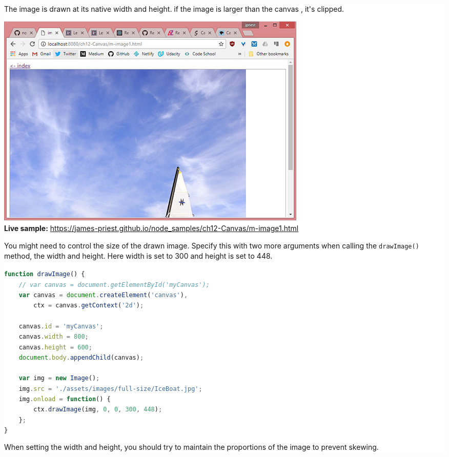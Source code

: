 The image is drawn at its native width and height. if the image is larger than the canvas , it's clipped.

[![12-24](assets/images/sm_chap12-24.jpg)](assets/images/full-size/chap12-24.png)<br>
**Live sample:** <a href="https://james-priest.github.io/node_samples/ch12-Canvas/m-image1.html" target="_blank">https://james-priest.github.io/node_samples/ch12-Canvas/m-image1.html</a>

You might need to control the size of the drawn image. Specify this with two more arguments when calling the `drawImage()` method, the width and height. Here width is set to 300 and height is set to 448.

```js
function drawImage() {
    // var canvas = document.getElementById('myCanvas');
    var canvas = document.createElement('canvas'),
        ctx = canvas.getContext('2d');

    canvas.id = 'myCanvas';
    canvas.width = 800;
    canvas.height = 600;
    document.body.appendChild(canvas);

    var img = new Image();
    img.src = './assets/images/full-size/IceBoat.jpg';
    img.onload = function() {
        ctx.drawImage(img, 0, 0, 300, 448);
    };
}
```

When setting the width and height, you should try to maintain the proportions of the image to prevent skewing.
